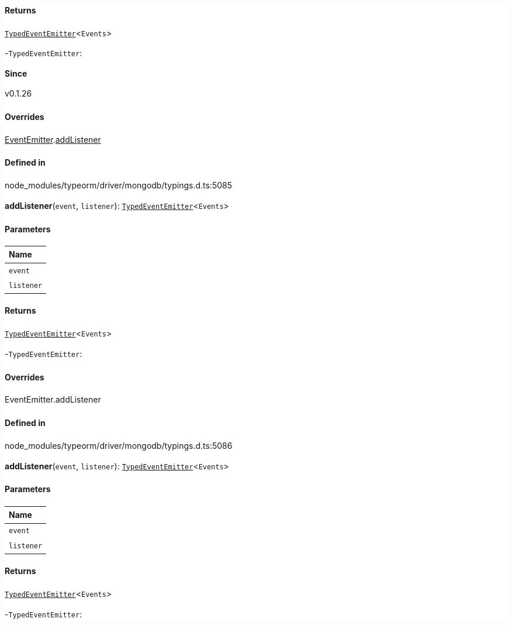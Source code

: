 #### Returns

[`TypedEventEmitter`](TypedEventEmitter.md)<`Events`\>

-`TypedEventEmitter`: 

**Since**

v0.1.26

#### Overrides

[EventEmitter](EventEmitter-1.md).[addListener](EventEmitter-1.md#addlistener)

#### Defined in

node_modules/typeorm/driver/mongodb/typings.d.ts:5085

**addListener**(`event`, `listener`): [`TypedEventEmitter`](TypedEventEmitter.md)<`Events`\>

#### Parameters

| Name |
| :------ |
| `event` | [`CommonEvents`](../types/CommonEvents.md) |
| `listener` | (`eventName`: `string` \| `symbol`, `listener`: [`GenericListener`](../types/GenericListener.md)) => `void` |

#### Returns

[`TypedEventEmitter`](TypedEventEmitter.md)<`Events`\>

-`TypedEventEmitter`: 

#### Overrides

EventEmitter.addListener

#### Defined in

node_modules/typeorm/driver/mongodb/typings.d.ts:5086

**addListener**(`event`, `listener`): [`TypedEventEmitter`](TypedEventEmitter.md)<`Events`\>

#### Parameters

| Name |
| :------ |
| `event` | `string` \| `symbol` |
| `listener` | [`GenericListener`](../types/GenericListener.md) |

#### Returns

[`TypedEventEmitter`](TypedEventEmitter.md)<`Events`\>

-`TypedEventEmitter`: 
